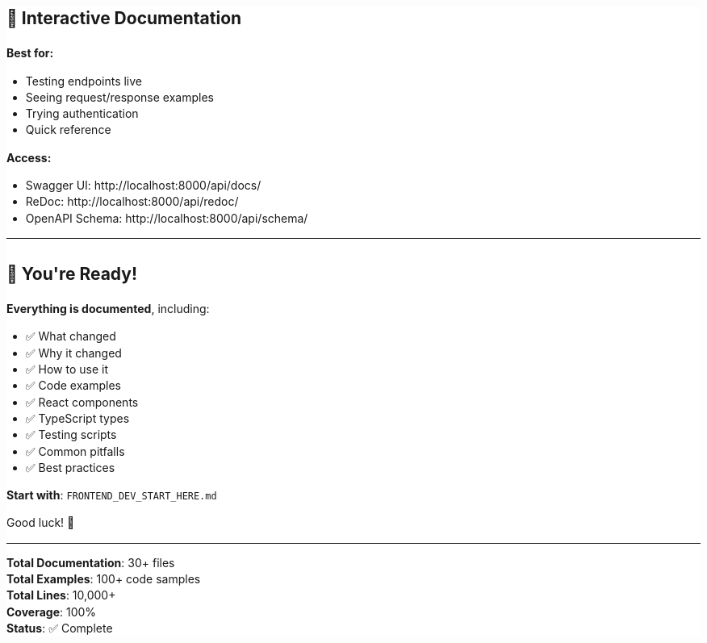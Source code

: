 ## 📱 Interactive Documentation

**Best for:**
- Testing endpoints live
- Seeing request/response examples
- Trying authentication
- Quick reference

**Access:**
- Swagger UI: http://localhost:8000/api/docs/
- ReDoc: http://localhost:8000/api/redoc/
- OpenAPI Schema: http://localhost:8000/api/schema/

---

## 🎊 You're Ready!

**Everything is documented**, including:
- ✅ What changed
- ✅ Why it changed
- ✅ How to use it
- ✅ Code examples
- ✅ React components
- ✅ TypeScript types
- ✅ Testing scripts
- ✅ Common pitfalls
- ✅ Best practices

**Start with**: `FRONTEND_DEV_START_HERE.md`

Good luck! 🚀

---

**Total Documentation**: 30+ files  
**Total Examples**: 100+ code samples  
**Total Lines**: 10,000+  
**Coverage**: 100%  
**Status**: ✅ Complete

